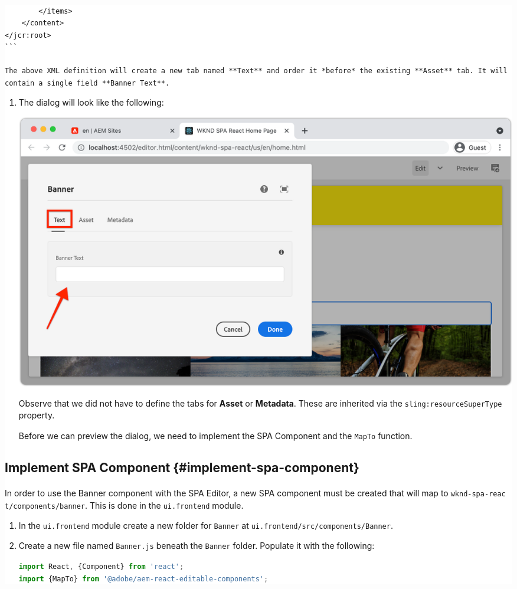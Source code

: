             </items>
        </content>
    </jcr:root>
    ```

    The above XML definition will create a new tab named **Text** and order it *before* the existing **Asset** tab. It will contain a single field **Banner Text**.

1.  The dialog will look like the following:

    ![Banner final dialog](assets/extend-component/banner-dialog.png)

    Observe that we did not have to define the tabs for **Asset** or **Metadata**. These are inherited via the `sling:resourceSuperType` property.
    
    Before we can preview the dialog, we need to implement the SPA Component and the `MapTo` function.

## Implement SPA Component {#implement-spa-component}

In order to use the Banner component with the SPA Editor, a new SPA component must be created that will map to `wknd-spa-react/components/banner`. This is done in the `ui.frontend` module.

1.  In the `ui.frontend` module create a new folder for `Banner` at `ui.frontend/src/components/Banner`.
1.  Create a new file named `Banner.js` beneath the `Banner` folder. Populate it with the following:

    ```js
    import React, {Component} from 'react';
    import {MapTo} from '@adobe/aem-react-editable-components';
